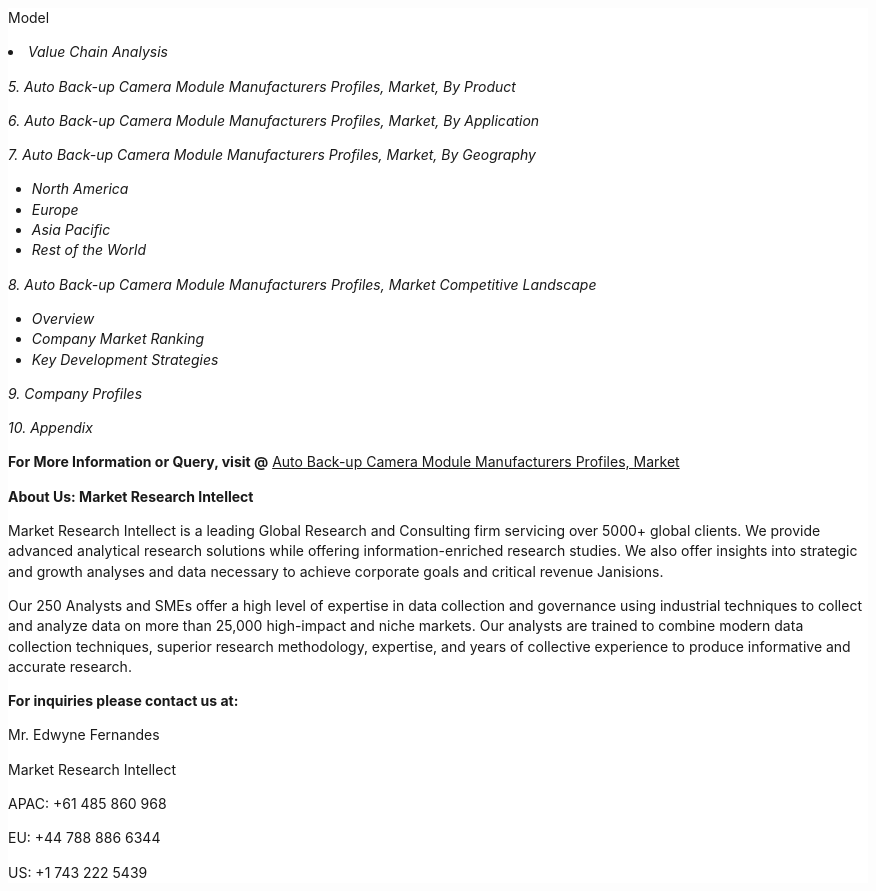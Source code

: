 Model</span></em></li><li><em><span class="">Value Chain Analysis</span></em></li></ul><p><em><span class="font-[700]">5. Auto Back-up Camera Module Manufacturers Profiles, Market, By Product</span></em></p><p><em><span class="font-[700]">6. Auto Back-up Camera Module Manufacturers Profiles, Market, By Application</span></em></p><p><em><span class="font-[700]">7. Auto Back-up Camera Module Manufacturers Profiles, Market, By Geography</span></em></p><ul><li><em><span class="">North America</span></em></li><li><em><span class="">Europe</span></em></li><li><em><span class="">Asia Pacific</span></em></li><li><em><span class="">Rest of the World</span></em></li></ul><p><em><span class="font-[700]">8. Auto Back-up Camera Module Manufacturers Profiles, Market Competitive Landscape</span></em></p><ul><li><em><span class="">Overview</span></em></li><li><em><span class="">Company Market Ranking</span></em></li><li><em><span class="">Key Development Strategies</span></em></li></ul><p><em><span class="font-[700]">9. Company Profiles</span></em></p><p><em><span class="font-[700]">10. Appendix</span></em></p><p><span class="font-[700]"><strong>For More Information or Query, visit&nbsp;@</strong>&nbsp;</span><span class="font-[700]"><a href="https://www.marketresearchintellect.com/product/global-auto-back-up-camera-module-manufacturers-profiles-market/?utm_source=Linkedin&utm_medium=815" target="_blank" data-tracking-control-name="article-ssr-frontend-pulse_little-text-block" data-tracking-will-navigate="" data-test-link="">Auto Back-up Camera Module Manufacturers Profiles, Market</a></span></p><p><strong><span class="font-[700]">About Us: Market Research Intellect</span></strong></p><p><span class="">Market Research Intellect is a leading Global Research and Consulting firm servicing over 5000+ global clients. We provide advanced analytical research solutions while offering information-enriched research studies.&nbsp;</span>We also offer insights into strategic and growth analyses and data necessary to achieve corporate goals and critical revenue Janisions.</p><p><span class="">Our 250 Analysts and SMEs offer a high level of expertise in data collection and governance using industrial techniques to collect and analyze data on more than 25,000 high-impact and niche markets. Our analysts are trained to combine modern data collection techniques, superior research methodology, expertise, and years of collective experience to produce informative and accurate research.</span></p><p><strong>For inquiries please contact us at:</strong></p><p>Mr. Edwyne Fernandes</p><p>Market Research Intellect</p><p>APAC: +61 485 860 968</p><p>EU: +44 788 886 6344</p><p>US: +1 743 222 5439</p>
